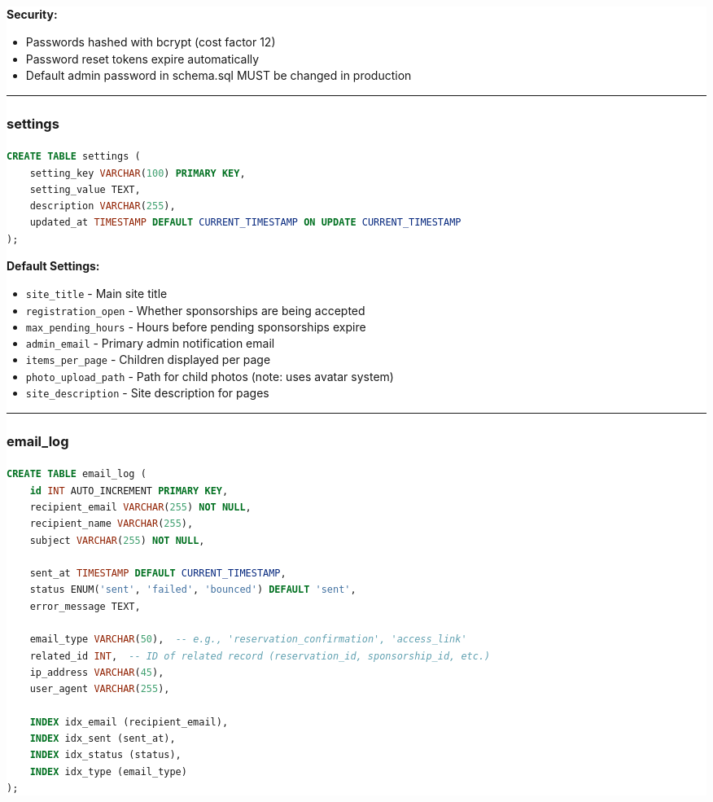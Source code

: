 **Security:**
- Passwords hashed with bcrypt (cost factor 12)
- Password reset tokens expire automatically
- Default admin password in schema.sql MUST be changed in production

---

### settings

```sql
CREATE TABLE settings (
    setting_key VARCHAR(100) PRIMARY KEY,
    setting_value TEXT,
    description VARCHAR(255),
    updated_at TIMESTAMP DEFAULT CURRENT_TIMESTAMP ON UPDATE CURRENT_TIMESTAMP
);
```

**Default Settings:**
- `site_title` - Main site title
- `registration_open` - Whether sponsorships are being accepted
- `max_pending_hours` - Hours before pending sponsorships expire
- `admin_email` - Primary admin notification email
- `items_per_page` - Children displayed per page
- `photo_upload_path` - Path for child photos (note: uses avatar system)
- `site_description` - Site description for pages

---

### email_log

```sql
CREATE TABLE email_log (
    id INT AUTO_INCREMENT PRIMARY KEY,
    recipient_email VARCHAR(255) NOT NULL,
    recipient_name VARCHAR(255),
    subject VARCHAR(255) NOT NULL,

    sent_at TIMESTAMP DEFAULT CURRENT_TIMESTAMP,
    status ENUM('sent', 'failed', 'bounced') DEFAULT 'sent',
    error_message TEXT,

    email_type VARCHAR(50),  -- e.g., 'reservation_confirmation', 'access_link'
    related_id INT,  -- ID of related record (reservation_id, sponsorship_id, etc.)
    ip_address VARCHAR(45),
    user_agent VARCHAR(255),

    INDEX idx_email (recipient_email),
    INDEX idx_sent (sent_at),
    INDEX idx_status (status),
    INDEX idx_type (email_type)
);
```
